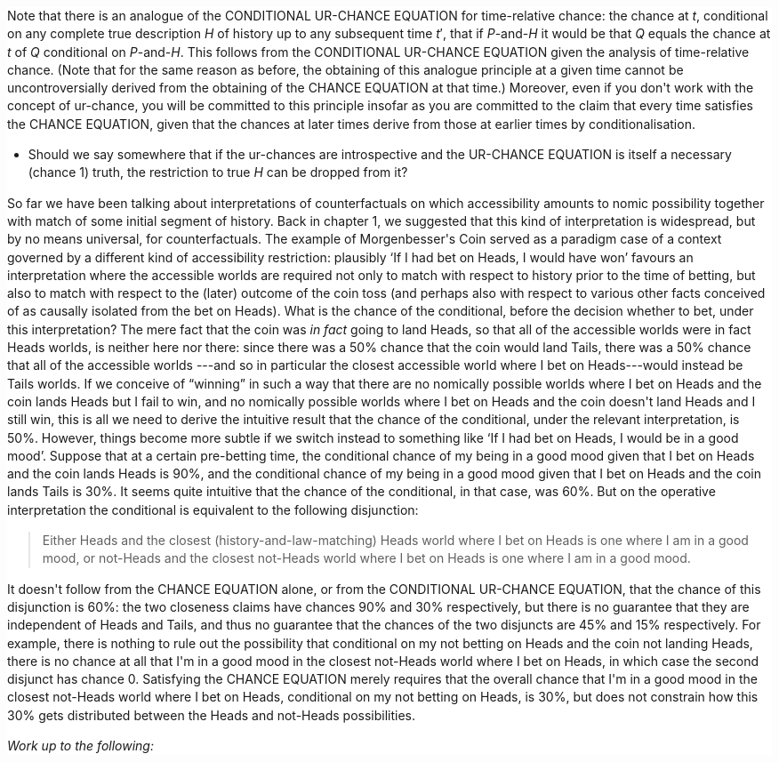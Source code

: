 Note that there is an analogue of the CONDITIONAL UR-CHANCE EQUATION for time-relative chance: the chance at $t$, conditional on any complete true description $H$ of history up to any subsequent time $t'$, that if $P$-and-$H$ it would be that $Q$ equals the chance at $t$ of $Q$ conditional on $P$-and-$H$.  This follows from the CONDITIONAL UR-CHANCE EQUATION given the analysis of time-relative chance.  (Note that for the same reason as before, the obtaining of this analogue principle at a given time cannot be uncontroversially derived from the obtaining of the CHANCE EQUATION at that time.)  Moreover, even if you don't work with the concept of ur-chance, you will be committed to this principle insofar as you are committed to the claim that every time satisfies the CHANCE EQUATION, given that the chances at later times derive from those at earlier times by conditionalisation.  

 - Should we say somewhere that if the ur-chances are introspective and the UR-CHANCE EQUATION is itself a necessary (chance 1) truth, the restriction to true $H$ can be dropped from it?

So far we have been talking about interpretations of counterfactuals on which accessibility amounts to nomic possibility together with match of some initial segment of history.  Back in chapter 1, we suggested that this kind of interpretation is widespread, but by no means universal, for counterfactuals.  The example of Morgenbesser's Coin served as a paradigm case of a context governed by a different kind of accessibility restriction: plausibly ‘If I had bet on Heads, I would have won’ favours an interpretation where the accessible worlds are required not only to match with respect to history prior to the time of betting, but also to match with respect to the (later) outcome of the coin toss (and perhaps also with respect to various other facts conceived of as causally isolated from the bet on Heads).  What is the chance of the conditional, before the decision whether to bet, under this interpretation?  The mere fact that the coin was *in fact* going to land Heads, so that all of the accessible worlds were in fact Heads worlds, is neither here nor there: since there was a 50% chance that the coin would land Tails, there was a 50% chance that all of the accessible worlds ---and so in particular the closest accessible world where I bet on Heads---would instead be Tails worlds.  If we conceive of “winning” in such a way that there are no nomically possible worlds where I bet on Heads and the coin lands Heads but I fail to win, and no nomically possible worlds where I bet on Heads and the coin doesn't land Heads and I still win, this is all we need to derive the intuitive result that the chance of the conditional, under the relevant interpretation, is 50%.  However, things become more subtle if we switch instead to something like ‘If I had bet on Heads, I would be in a good mood’.  Suppose that at a certain pre-betting time, the conditional chance of my being in a good mood given that I bet on Heads and the coin lands Heads is 90%, and the conditional chance of my being in a good mood given that I bet on Heads and the coin lands Tails is 30%.  It seems quite intuitive that the chance of the conditional, in that case, was 60%.  But on the operative interpretation the conditional is equivalent to the following disjunction:

> Either Heads and the closest (history-and-law-matching) Heads world where I bet on Heads is one where I am in a good mood, or not-Heads and the closest not-Heads world where I bet on Heads is one where I am in a good mood.  

It doesn't follow from the CHANCE EQUATION alone, or from the CONDITIONAL UR-CHANCE EQUATION, that the chance of this disjunction is 60%: the two closeness claims have chances 90% and 30% respectively, but there is no guarantee that they are independent of Heads and Tails, and thus no guarantee that the chances of the two disjuncts are 45% and 15% respectively.  For example, there is nothing to rule out the possibility that conditional on my not betting on Heads and the coin not landing Heads, there is no chance at all that I'm in a good mood in the closest not-Heads world where I bet on Heads, in which case the second disjunct has chance 0.  Satisfying the CHANCE EQUATION merely requires that the overall chance that I'm in a good mood in the closest not-Heads world where I bet on Heads, conditional on my not betting on Heads, is 30%, but does not constrain how this 30% gets distributed between the Heads and not-Heads possibilities.  

*Work up to the following:*
